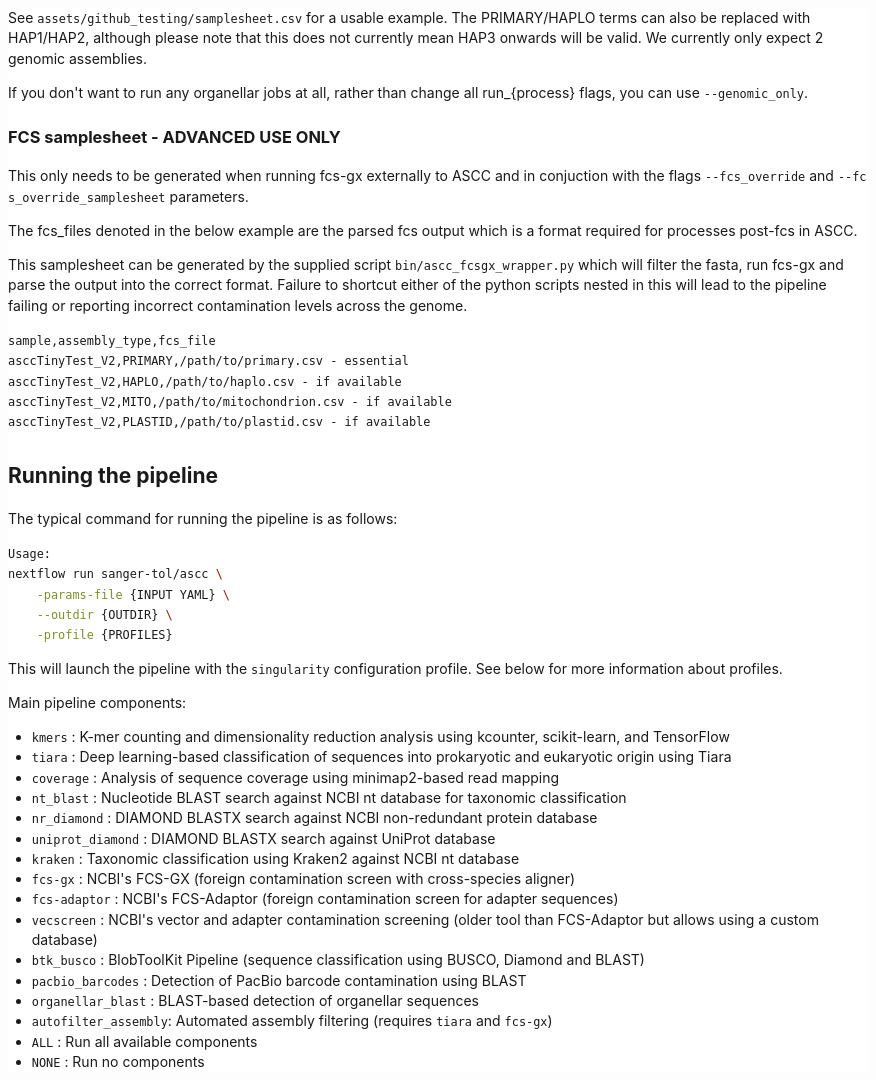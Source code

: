 See `assets/github_testing/samplesheet.csv` for a usable example. The PRIMARY/HAPLO terms can also be replaced with HAP1/HAP2, although please note that this does not currently mean HAP3 onwards will be valid. We currently only expect 2 genomic assemblies.

If you don't want to run any organellar jobs at all, rather than change all run\_{process} flags, you can use `--genomic_only`.

### FCS samplesheet - ADVANCED USE ONLY

This only needs to be generated when running fcs-gx externally to ASCC and in conjuction with the flags `--fcs_override` and `--fcs_override_samplesheet` parameters.

The fcs_files denoted in the below example are the parsed fcs output which is a format required for processes post-fcs in ASCC.

This samplesheet can be generated by the supplied script `bin/ascc_fcsgx_wrapper.py` which will filter the fasta, run fcs-gx and parse the output into the correct format. Failure to shortcut either of the python scripts nested in this will lead to the pipeline failing or reporting incorrect contamination levels across the genome.

```csv
sample,assembly_type,fcs_file
asccTinyTest_V2,PRIMARY,/path/to/primary.csv - essential
asccTinyTest_V2,HAPLO,/path/to/haplo.csv - if available
asccTinyTest_V2,MITO,/path/to/mitochondrion.csv - if available
asccTinyTest_V2,PLASTID,/path/to/plastid.csv - if available

```

## Running the pipeline

The typical command for running the pipeline is as follows:

```bash
Usage:
nextflow run sanger-tol/ascc \
    -params-file {INPUT YAML} \
    --outdir {OUTDIR} \
    -profile {PROFILES}
```

This will launch the pipeline with the `singularity` configuration profile. See below for more information about profiles.

Main pipeline components:

- `kmers` : K-mer counting and dimensionality reduction analysis using kcounter, scikit-learn, and TensorFlow
- `tiara` : Deep learning-based classification of sequences into prokaryotic and eukaryotic origin using Tiara
- `coverage` : Analysis of sequence coverage using minimap2-based read mapping
- `nt_blast` : Nucleotide BLAST search against NCBI nt database for taxonomic classification
- `nr_diamond` : DIAMOND BLASTX search against NCBI non-redundant protein database
- `uniprot_diamond` : DIAMOND BLASTX search against UniProt database
- `kraken` : Taxonomic classification using Kraken2 against NCBI nt database
- `fcs-gx` : NCBI's FCS-GX (foreign contamination screen with cross-species aligner)
- `fcs-adaptor` : NCBI's FCS-Adaptor (foreign contamination screen for adapter sequences)
- `vecscreen` : NCBI's vector and adapter contamination screening (older tool than FCS-Adaptor but allows using a custom database)
- `btk_busco` : BlobToolKit Pipeline (sequence classification using BUSCO, Diamond and BLAST)
- `pacbio_barcodes` : Detection of PacBio barcode contamination using BLAST
- `organellar_blast` : BLAST-based detection of organellar sequences
- `autofilter_assembly`: Automated assembly filtering (requires `tiara` and `fcs-gx`)
- `ALL` : Run all available components
- `NONE` : Run no components
